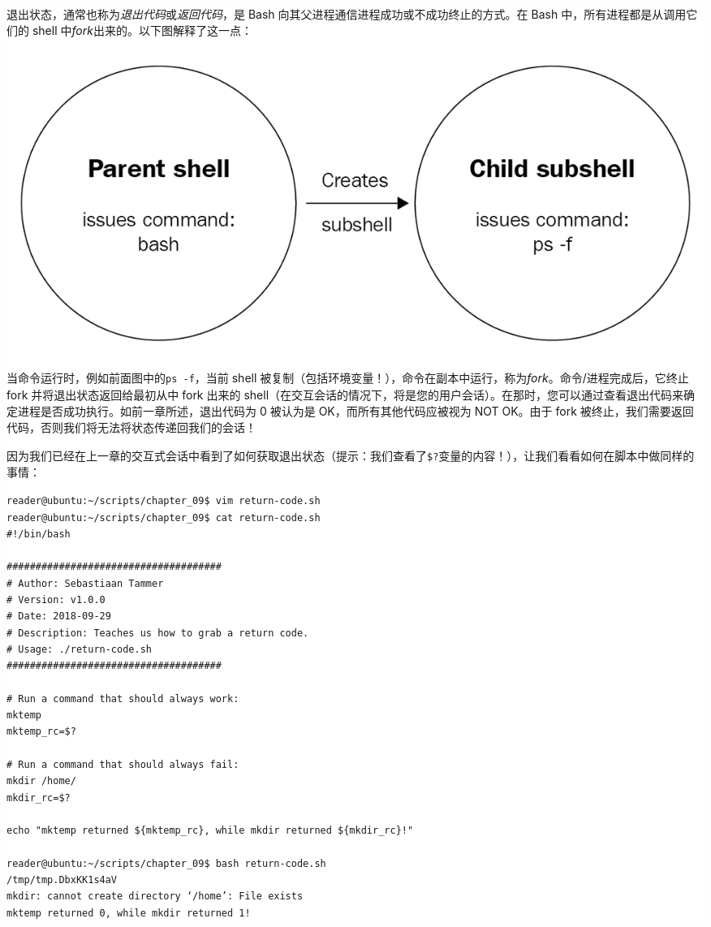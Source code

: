 退出状态，通常也称为*退出代码*或*返回代码*，是 Bash 向其父进程通信进程成功或不成功终止的方式。在 Bash 中，所有进程都是从调用它们的 shell 中*fork*出来的。以下图解释了这一点：

![](img/ee93b0e8-d32a-41ec-ace1-c7e41a598265.png)

当命令运行时，例如前面图中的`ps -f`，当前 shell 被复制（包括环境变量！），命令在副本中运行，称为*fork*。命令/进程完成后，它终止 fork 并将退出状态返回给最初从中 fork 出来的 shell（在交互会话的情况下，将是您的用户会话）。在那时，您可以通过查看退出代码来确定进程是否成功执行。如前一章所述，退出代码为 0 被认为是 OK，而所有其他代码应被视为 NOT OK。由于 fork 被终止，我们需要返回代码，否则我们将无法将状态传递回我们的会话！

因为我们已经在上一章的交互式会话中看到了如何获取退出状态（提示：我们查看了`$?`变量的内容！），让我们看看如何在脚本中做同样的事情：

```
reader@ubuntu:~/scripts/chapter_09$ vim return-code.sh
reader@ubuntu:~/scripts/chapter_09$ cat return-code.sh 
#!/bin/bash

#####################################
# Author: Sebastiaan Tammer
# Version: v1.0.0
# Date: 2018-09-29
# Description: Teaches us how to grab a return code.
# Usage: ./return-code.sh
#####################################

# Run a command that should always work:
mktemp
mktemp_rc=$?

# Run a command that should always fail:
mkdir /home/
mkdir_rc=$?

echo "mktemp returned ${mktemp_rc}, while mkdir returned ${mkdir_rc}!"

reader@ubuntu:~/scripts/chapter_09$ bash return-code.sh 
/tmp/tmp.DbxKK1s4aV
mkdir: cannot create directory ‘/home’: File exists
mktemp returned 0, while mkdir returned 1!
```
